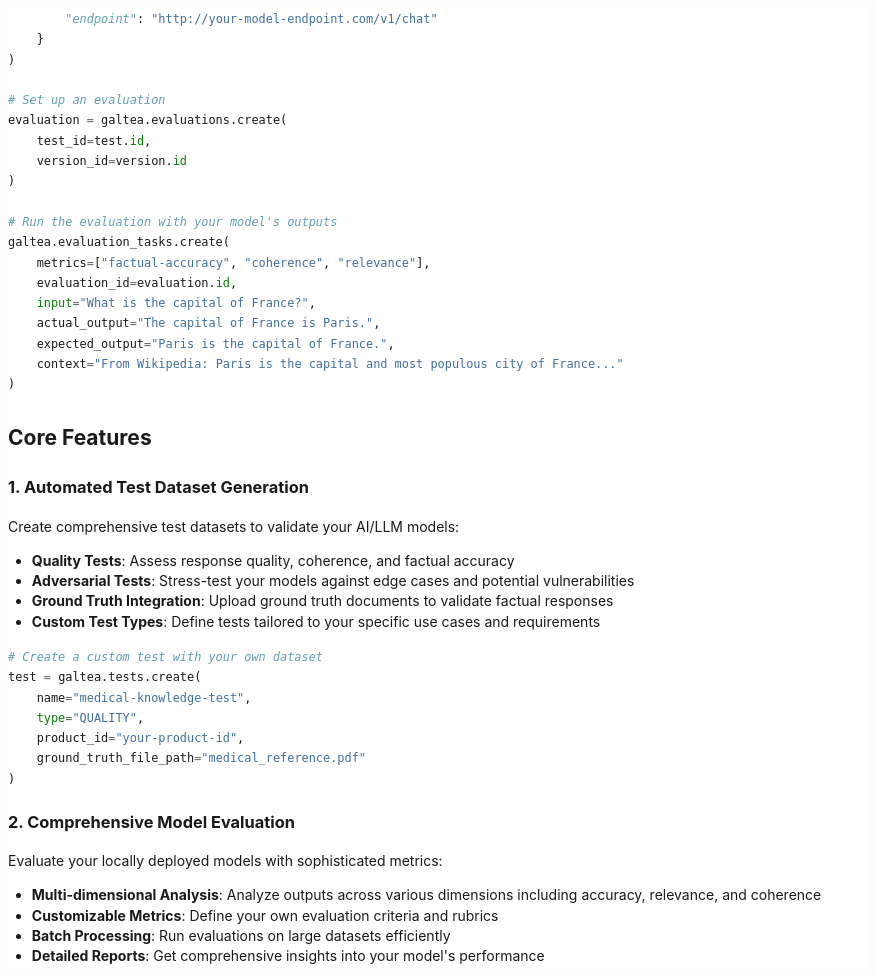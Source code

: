 ```python
        "endpoint": "http://your-model-endpoint.com/v1/chat"
    }
)

# Set up an evaluation
evaluation = galtea.evaluations.create(
    test_id=test.id,
    version_id=version.id
)

# Run the evaluation with your model's outputs
galtea.evaluation_tasks.create(
    metrics=["factual-accuracy", "coherence", "relevance"],
    evaluation_id=evaluation.id,
    input="What is the capital of France?",
    actual_output="The capital of France is Paris.",
    expected_output="Paris is the capital of France.",
    context="From Wikipedia: Paris is the capital and most populous city of France..."
)
```

## Core Features

### 1. Automated Test Dataset Generation

Create comprehensive test datasets to validate your AI/LLM models:

- **Quality Tests**: Assess response quality, coherence, and factual accuracy
- **Adversarial Tests**: Stress-test your models against edge cases and potential vulnerabilities
- **Ground Truth Integration**: Upload ground truth documents to validate factual responses
- **Custom Test Types**: Define tests tailored to your specific use cases and requirements

```python
# Create a custom test with your own dataset
test = galtea.tests.create(
    name="medical-knowledge-test",
    type="QUALITY",
    product_id="your-product-id",
    ground_truth_file_path="medical_reference.pdf"
)
```

### 2. Comprehensive Model Evaluation

Evaluate your locally deployed models with sophisticated metrics:

- **Multi-dimensional Analysis**: Analyze outputs across various dimensions including accuracy, relevance, and coherence
- **Customizable Metrics**: Define your own evaluation criteria and rubrics
- **Batch Processing**: Run evaluations on large datasets efficiently
- **Detailed Reports**: Get comprehensive insights into your model's performance
